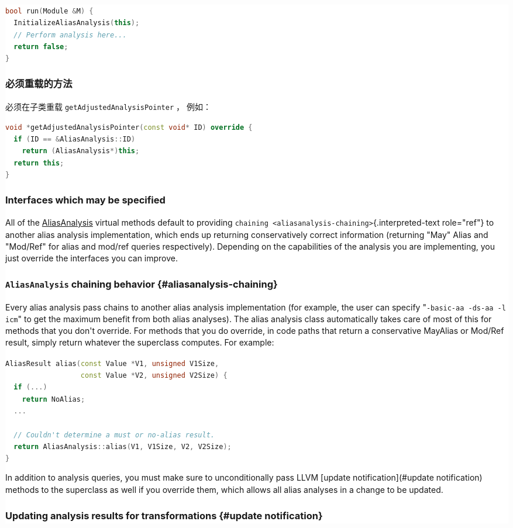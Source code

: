 
``` c++
bool run(Module &M) {
  InitializeAliasAnalysis(this);
  // Perform analysis here...
  return false;
}
```

### 必须重载的方法

必须在子类重载 `getAdjustedAnalysisPointer` ， 例如：

``` c++
void *getAdjustedAnalysisPointer(const void* ID) override {
  if (ID == &AliasAnalysis::ID)
    return (AliasAnalysis*)this;
  return this;
}
```

### Interfaces which may be specified

All of the [AliasAnalysis](https://llvm.org/doxygen/classllvm_1_1AliasAnalysis.html) virtual methods default to providing `chaining <aliasanalysis-chaining>`{.interpreted-text role="ref"} to another alias analysis implementation, which ends up returning conservatively correct information (returning "May" Alias and "Mod/Ref" for alias and mod/ref queries respectively). Depending on the capabilities of the analysis you are implementing, you just override the interfaces you can improve.

### `AliasAnalysis` chaining behavior {#aliasanalysis-chaining}

Every alias analysis pass chains to another alias analysis implementation (for example, the user can specify "`-basic-aa -ds-aa -licm`" to get the maximum benefit from both alias analyses). The alias analysis class automatically takes care of most of this for methods that you don't override. For methods that you do override, in code paths that return a conservative MayAlias or Mod/Ref result, simply return whatever the superclass computes. For example:

``` c++
AliasResult alias(const Value *V1, unsigned V1Size,
                  const Value *V2, unsigned V2Size) {
  if (...)
    return NoAlias;
  ...

  // Couldn't determine a must or no-alias result.
  return AliasAnalysis::alias(V1, V1Size, V2, V2Size);
}
```

In addition to analysis queries, you must make sure to unconditionally pass LLVM [update notification](#update notification) methods to the superclass as well if you override them, which allows all alias analyses in a change to be updated.

### Updating analysis results for transformations {#update notification}
